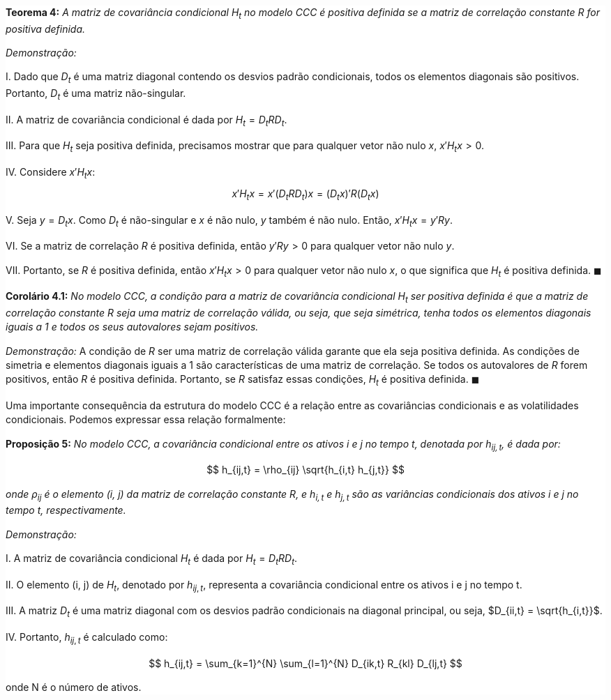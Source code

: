**Teorema 4:** *A matriz de covariância condicional $H_t$ no modelo CCC é positiva definida se a matriz de correlação constante $R$ for positiva definida.*

*Demonstração:*

I.  Dado que $D_t$ é uma matriz diagonal contendo os desvios padrão condicionais, todos os elementos diagonais são positivos. Portanto, $D_t$ é uma matriz não-singular.

II. A matriz de covariância condicional é dada por $H_t = D_t R D_t$.

III. Para que $H_t$ seja positiva definida, precisamos mostrar que para qualquer vetor não nulo $x$, $x'H_t x > 0$.

IV. Considere $x'H_t x$:
$$ x'H_t x = x'(D_t R D_t)x = (D_t x)'R(D_t x) $$

V.  Seja $y = D_t x$. Como $D_t$ é não-singular e $x$ é não nulo, $y$ também é não nulo. Então, $x'H_t x = y'Ry$.

VI. Se a matriz de correlação $R$ é positiva definida, então $y'Ry > 0$ para qualquer vetor não nulo $y$.

VII. Portanto, se $R$ é positiva definida, então $x'H_t x > 0$ para qualquer vetor não nulo $x$, o que significa que $H_t$ é positiva definida. $\blacksquare$

**Corolário 4.1:** *No modelo CCC, a condição para a matriz de covariância condicional $H_t$ ser positiva definida é que a matriz de correlação constante $R$ seja uma matriz de correlação válida, ou seja, que seja simétrica, tenha todos os elementos diagonais iguais a 1 e todos os seus autovalores sejam positivos.*

*Demonstração:* A condição de *R* ser uma matriz de correlação válida garante que ela seja positiva definida. As condições de simetria e elementos diagonais iguais a 1 são características de uma matriz de correlação. Se todos os autovalores de *R* forem positivos, então *R* é positiva definida. Portanto, se *R* satisfaz essas condições, $H_t$ é positiva definida. $\blacksquare$

Uma importante consequência da estrutura do modelo CCC é a relação entre as covariâncias condicionais e as volatilidades condicionais. Podemos expressar essa relação formalmente:

**Proposição 5:** *No modelo CCC, a covariância condicional entre os ativos i e j no tempo t, denotada por $h_{ij,t}$, é dada por:*

$$ h_{ij,t} = \rho_{ij} \sqrt{h_{i,t} h_{j,t}} $$

*onde $\rho_{ij}$ é o elemento (i, j) da matriz de correlação constante R, e $h_{i,t}$ e $h_{j,t}$ são as variâncias condicionais dos ativos i e j no tempo t, respectivamente.*

*Demonstração:*

I.  A matriz de covariância condicional $H_t$ é dada por $H_t = D_t R D_t$.

II. O elemento (i, j) de $H_t$, denotado por $h_{ij,t}$, representa a covariância condicional entre os ativos i e j no tempo t.

III. A matriz $D_t$ é uma matriz diagonal com os desvios padrão condicionais na diagonal principal, ou seja, $D_{ii,t} = \sqrt{h_{i,t}}$.

IV. Portanto, $h_{ij,t}$ é calculado como:

$$ h_{ij,t} = \sum_{k=1}^{N} \sum_{l=1}^{N} D_{ik,t} R_{kl} D_{lj,t} $$

onde N é o número de ativos.
